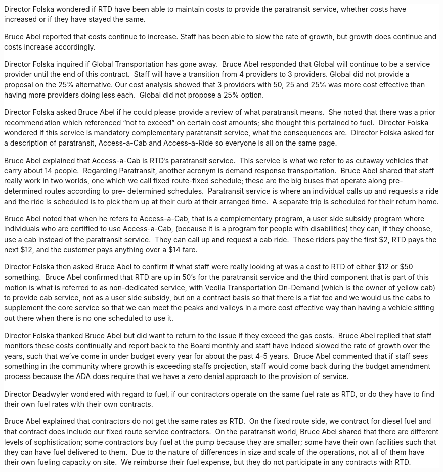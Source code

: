 Director Folska wondered if RTD have been able to maintain costs to provide the paratransit service, whether costs have increased or if they have stayed the same.

Bruce Abel reported that costs continue to increase. Staff has been able to slow the rate of growth, but growth does continue and costs increase accordingly.

Director Folska inquired if Global Transportation has gone away.  Bruce Abel responded that Global will continue to be a service provider until the end of this contract.  Staff will have a transition from 4 providers to 3 providers. Global did not provide a proposal on the 25% alternative.  Our cost analysis showed that 3 providers with 50, 25 and 25% was more cost effective than having more providers doing less each.  Global did not propose a 25% option.

Director Folska asked Bruce Abel if he could please provide a review of what paratransit means.  She noted that there was a prior recommendation which referenced “not to exceed” on certain cost amounts; she thought this pertained to fuel.  Director Folska wondered if this service is mandatory complementary paratransit service, what the consequences are.  Director Folska asked for a description of paratransit, Access-a-Cab and Access-a-Ride so everyone is all on the same page.

Bruce Abel explained that Access-a-Cab is RTD’s paratransit service.  This service is what we refer to as cutaway vehicles that carry about 14 people.  Regarding Paratransit, another acronym is demand response transportation.  Bruce Abel shared that staff really work in two worlds, one which we call fixed route-fixed schedule; these are the big buses that operate along pre-determined routes according to pre- determined schedules.  Paratransit service is where an individual calls up and requests a ride and the ride is scheduled is to pick them up at their curb at their arranged time.  A separate trip is scheduled for their return home.

Bruce Abel noted that when he refers to Access-a-Cab, that is a complementary program, a user side subsidy program where individuals who are certified to use Access-a-Cab, (because it is a program for people with disabilities) they can, if they choose, use a cab instead of the paratransit service.  They can call up and request a cab ride.  These riders pay the first $2, RTD pays the next $12, and the customer pays anything over a $14 fare.

Director Folska then asked Bruce Abel to confirm if what staff were really looking at was a cost to RTD of either $12 or $50 something.  Bruce Abel confirmed that RTD are up in 50’s for the paratransit service and the third component that is part of this motion is what is referred to as non-dedicated service, with Veolia Transportation On-Demand (which is the owner of yellow cab) to provide cab service, not as a user side subsidy, but on a contract basis so that there is a flat fee and we would us the cabs to supplement the core service so that we can meet the peaks and valleys in a more cost effective way than having a vehicle sitting out there when there is no one scheduled to use it.

Director Folska thanked Bruce Abel but did want to return to the issue if they exceed the gas costs.  Bruce Abel replied that staff monitors these costs continually and report back to the Board monthly and staff have indeed slowed the rate of growth over the years, such that we’ve come in under budget every year for about the past 4-5 years.  Bruce Abel commented that if staff sees something in the community where growth is exceeding staffs projection, staff would come back during the budget amendment process because the ADA does require that we have a zero denial approach to the provision of service.

Director Deadwyler wondered with regard to fuel, if our contractors operate on the same fuel rate as RTD, or do they have to find their own fuel rates with their own contracts.

Bruce Abel explained that contractors do not get the same rates as RTD.  On the fixed route side, we contract for diesel fuel and that contract does include our fixed route service contractors.  On the paratransit world, Bruce Abel shared that there are different levels of sophistication; some contractors buy fuel at the pump because they are smaller; some have their own facilities such that they can have fuel delivered to them.  Due to the nature of differences in size and scale of the operations, not all of them have their own fueling capacity on site.  We reimburse their fuel expense, but they do not participate in any contracts with RTD.
